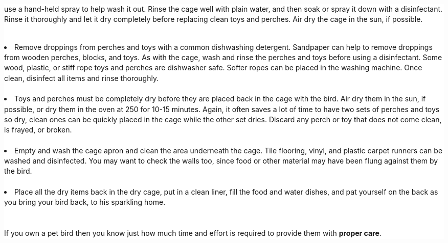 use a hand-held spray to help wash it out. Rinse the cage well with plain water, and then soak or spray it down with a disinfectant. Rinse it thoroughly and let it dry completely before replacing clean toys and perches. Air dry the cage in the sun, if possible.<br><br> </li> <li>Remove droppings from perches and toys with a common dishwashing detergent. Sandpaper can help to remove droppings from wooden perches, blocks, and toys. As with the cage, wash and rinse the perches and toys before using a disinfectant. Some wood, plastic, or stiff rope toys and perches are dishwasher safe. Softer ropes can be placed in the washing machine. Once clean, disinfect all items and rinse thoroughly.<br><br> </li> <li>Toys and perches must be completely dry before they are placed back in the cage with the bird. Air dry them in the sun, if possible, or dry them in the oven at 250 for 10-15 minutes. Again, it often saves a lot of time to have two sets of perches and toys so dry, clean ones can be quickly placed in the cage while the other set dries. Discard any perch or toy that does not come clean, is frayed, or broken.<br><br> </li> <li>Empty and wash the cage apron and clean the area underneath the cage. Tile flooring, vinyl, and plastic carpet runners can be washed and disinfected. You may want to check the walls too, since food or other material may have been flung against them by the bird.<br><br> </li> <li>Place all the dry items back in the dry cage, put in a clean liner, fill the food and water dishes, and pat yourself on the back as you bring your bird back, to his sparkling home.</li> </ul> <br><br> If you own a pet bird then you know just how much time and effort is required to provide them with <strong>proper care</strong>. <br> <ul></ul> <style type="text/css"></style><style type="text/css"></style>
